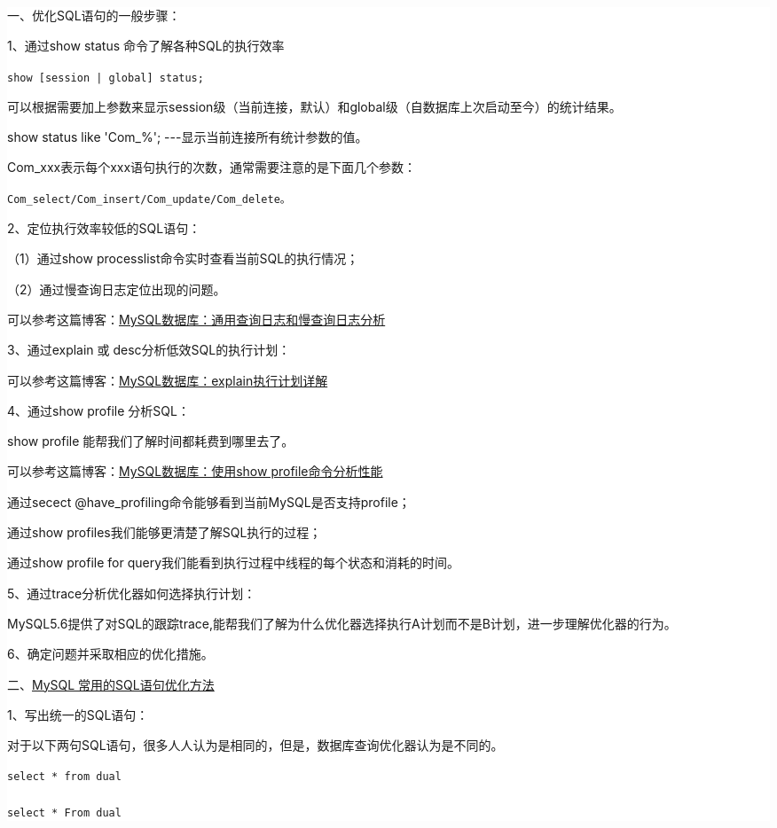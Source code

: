 一、优化SQL语句的一般步骤：

1、通过show status 命令了解各种SQL的执行效率

```
show [session | global] status;
```

 可以根据需要加上参数来显示session级（当前连接，默认）和global级（自数据库上次启动至今）的统计结果。

  show status like 'Com_%'; ---显示当前连接所有统计参数的值。

 Com_xxx表示每个xxx语句执行的次数，通常需要注意的是下面几个参数：

```
Com_select/Com_insert/Com_update/Com_delete。 
```

2、定位执行效率较低的SQL语句：

 （1）通过show processlist命令实时查看当前SQL的执行情况；

 （2）通过慢查询日志定位出现的问题。

 可以参考这篇博客：[MySQL数据库：通用查询日志和慢查询日志分析](https://blog.csdn.net/a745233700/article/details/84350662)

 

3、通过explain 或 desc分析低效SQL的执行计划：

 可以参考这篇博客：[MySQL数据库：explain执行计划详解](https://blog.csdn.net/a745233700/article/details/84335453)

 

4、通过show profile 分析SQL：

 show profile 能帮我们了解时间都耗费到哪里去了。

 可以参考这篇博客：[MySQL数据库：使用show profile命令分析性能](https://blog.csdn.net/a745233700/article/details/84345344)

 通过secect @have_profiling命令能够看到当前MySQL是否支持profile；

 通过show profiles我们能够更清楚了解SQL执行的过程；

 通过show profile for query我们能看到执行过程中线程的每个状态和消耗的时间。

 

5、通过trace分析优化器如何选择执行计划：

 MySQL5.6提供了对SQL的跟踪trace,能帮我们了解为什么优化器选择执行A计划而不是B计划，进一步理解优化器的行为。

 

6、确定问题并采取相应的优化措施。

 

 二、[MySQL 常用的SQL语句优化方法](https://mp.weixin.qq.com/s/WdMzkrgu9McpXXZWVChBTg)

1、写出统一的SQL语句：

 对于以下两句SQL语句，很多人人认为是相同的，但是，数据库查询优化器认为是不同的。 

```
select * from dual

select * From dual
```
